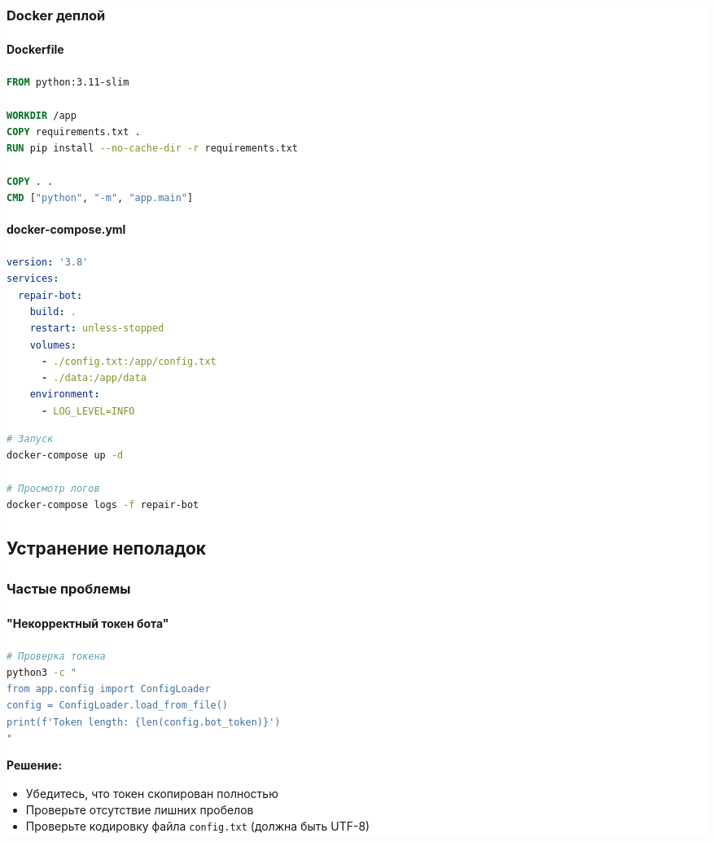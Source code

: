 ### Docker деплой

#### Dockerfile
```dockerfile
FROM python:3.11-slim

WORKDIR /app
COPY requirements.txt .
RUN pip install --no-cache-dir -r requirements.txt

COPY . .
CMD ["python", "-m", "app.main"]
```

#### docker-compose.yml
```yaml
version: '3.8'
services:
  repair-bot:
    build: .
    restart: unless-stopped
    volumes:
      - ./config.txt:/app/config.txt
      - ./data:/app/data
    environment:
      - LOG_LEVEL=INFO
```

```bash
# Запуск
docker-compose up -d

# Просмотр логов
docker-compose logs -f repair-bot
```

## Устранение неполадок

### Частые проблемы

#### "Некорректный токен бота"
```bash
# Проверка токена
python3 -c "
from app.config import ConfigLoader
config = ConfigLoader.load_from_file()
print(f'Token length: {len(config.bot_token)}')
"
```

**Решение:**
- Убедитесь, что токен скопирован полностью
- Проверьте отсутствие лишних пробелов
- Проверьте кодировку файла `config.txt` (должна быть UTF-8)

